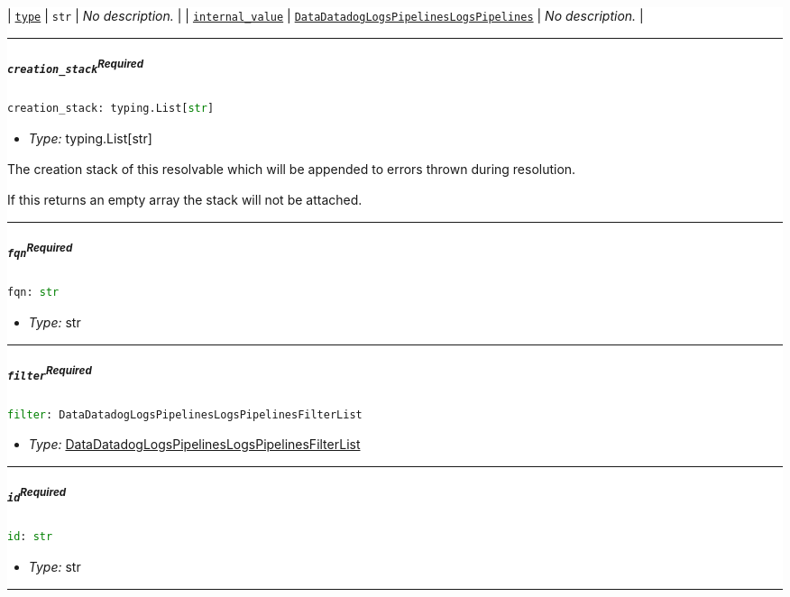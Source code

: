 | <code><a href="#@cdktf/provider-datadog.dataDatadogLogsPipelines.DataDatadogLogsPipelinesLogsPipelinesOutputReference.property.type">type</a></code> | <code>str</code> | *No description.* |
| <code><a href="#@cdktf/provider-datadog.dataDatadogLogsPipelines.DataDatadogLogsPipelinesLogsPipelinesOutputReference.property.internalValue">internal_value</a></code> | <code><a href="#@cdktf/provider-datadog.dataDatadogLogsPipelines.DataDatadogLogsPipelinesLogsPipelines">DataDatadogLogsPipelinesLogsPipelines</a></code> | *No description.* |

---

##### `creation_stack`<sup>Required</sup> <a name="creation_stack" id="@cdktf/provider-datadog.dataDatadogLogsPipelines.DataDatadogLogsPipelinesLogsPipelinesOutputReference.property.creationStack"></a>

```python
creation_stack: typing.List[str]
```

- *Type:* typing.List[str]

The creation stack of this resolvable which will be appended to errors thrown during resolution.

If this returns an empty array the stack will not be attached.

---

##### `fqn`<sup>Required</sup> <a name="fqn" id="@cdktf/provider-datadog.dataDatadogLogsPipelines.DataDatadogLogsPipelinesLogsPipelinesOutputReference.property.fqn"></a>

```python
fqn: str
```

- *Type:* str

---

##### `filter`<sup>Required</sup> <a name="filter" id="@cdktf/provider-datadog.dataDatadogLogsPipelines.DataDatadogLogsPipelinesLogsPipelinesOutputReference.property.filter"></a>

```python
filter: DataDatadogLogsPipelinesLogsPipelinesFilterList
```

- *Type:* <a href="#@cdktf/provider-datadog.dataDatadogLogsPipelines.DataDatadogLogsPipelinesLogsPipelinesFilterList">DataDatadogLogsPipelinesLogsPipelinesFilterList</a>

---

##### `id`<sup>Required</sup> <a name="id" id="@cdktf/provider-datadog.dataDatadogLogsPipelines.DataDatadogLogsPipelinesLogsPipelinesOutputReference.property.id"></a>

```python
id: str
```

- *Type:* str

---

